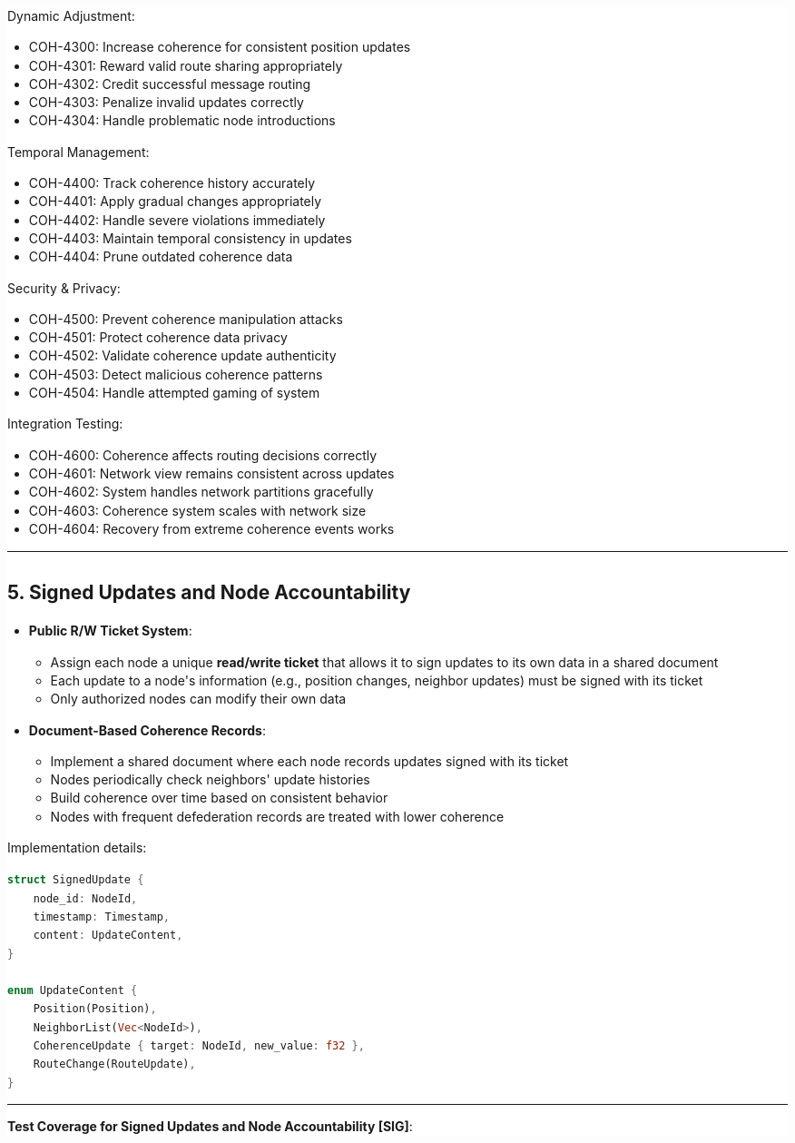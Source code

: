 Dynamic Adjustment:
- COH-4300: Increase coherence for consistent position updates
- COH-4301: Reward valid route sharing appropriately
- COH-4302: Credit successful message routing
- COH-4303: Penalize invalid updates correctly
- COH-4304: Handle problematic node introductions

Temporal Management:
- COH-4400: Track coherence history accurately
- COH-4401: Apply gradual changes appropriately
- COH-4402: Handle severe violations immediately
- COH-4403: Maintain temporal consistency in updates
- COH-4404: Prune outdated coherence data

Security & Privacy:
- COH-4500: Prevent coherence manipulation attacks
- COH-4501: Protect coherence data privacy
- COH-4502: Validate coherence update authenticity
- COH-4503: Detect malicious coherence patterns
- COH-4504: Handle attempted gaming of system

Integration Testing:
- COH-4600: Coherence affects routing decisions correctly
- COH-4601: Network view remains consistent across updates
- COH-4602: System handles network partitions gracefully
- COH-4603: Coherence system scales with network size
- COH-4604: Recovery from extreme coherence events works
---

## 5. Signed Updates and Node Accountability

- **Public R/W Ticket System**:
  - Assign each node a unique **read/write ticket** that allows it to sign updates to its own data in a shared document
  - Each update to a node's information (e.g., position changes, neighbor updates) must be signed with its ticket
  - Only authorized nodes can modify their own data

- **Document-Based Coherence Records**:
  - Implement a shared document where each node records updates signed with its ticket
  - Nodes periodically check neighbors' update histories
  - Build coherence over time based on consistent behavior
  - Nodes with frequent defederation records are treated with lower coherence

Implementation details:
```rust
struct SignedUpdate {
    node_id: NodeId,
    timestamp: Timestamp,
    content: UpdateContent,
}

enum UpdateContent {
    Position(Position),
    NeighborList(Vec<NodeId>),
    CoherenceUpdate { target: NodeId, new_value: f32 },
    RouteChange(RouteUpdate),
}
```
---
**Test Coverage for Signed Updates and Node Accountability [SIG]**:
